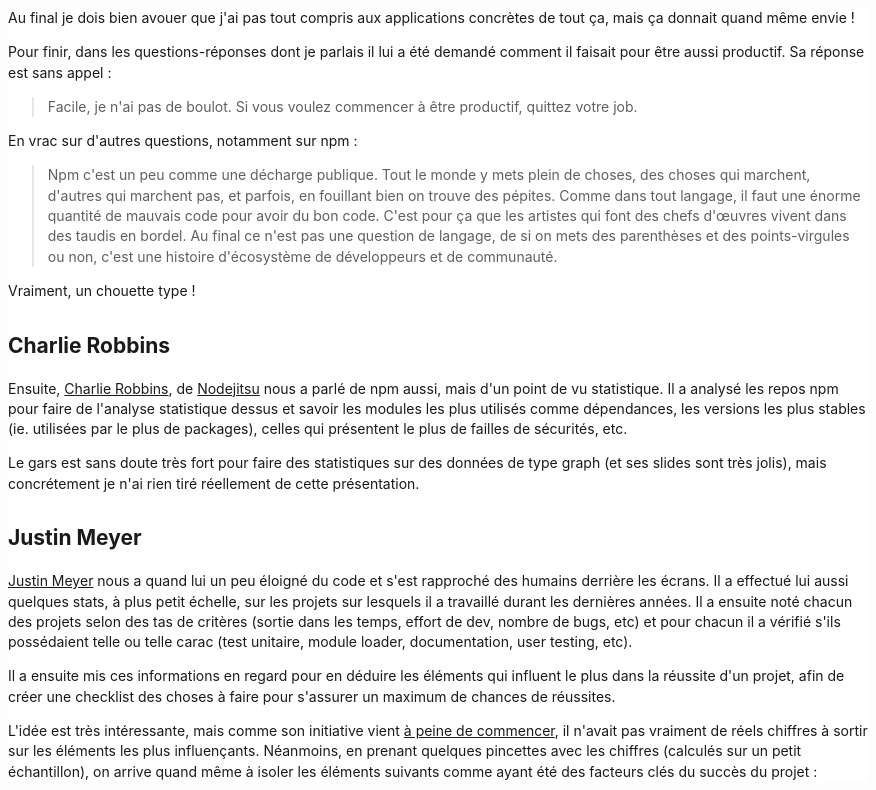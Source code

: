 Au final je dois bien avouer que j'ai pas tout compris aux applications
concrètes de tout ça, mais ça donnait quand même envie !

Pour finir, dans les questions-réponses dont je parlais il lui a été demandé
comment il faisait pour être aussi productif. Sa réponse est sans appel : 

> Facile, je n'ai pas de boulot. Si vous voulez commencer à être productif,
quittez votre job.

En vrac sur d'autres questions, notamment sur npm :

> Npm c'est un peu comme une décharge publique. Tout le monde y mets plein de
> choses, des choses qui marchent, d'autres qui marchent pas, et parfois, en
> fouillant bien on trouve des pépites. Comme dans tout langage, il faut une
> énorme quantité de mauvais code pour avoir du bon code. C'est pour ça que les
> artistes qui font des chefs d'œuvres vivent dans des taudis en bordel. Au final
> ce n'est pas une question de langage, de si on mets des parenthèses et des
> points-virgules ou non, c'est une histoire d'écosystème de développeurs et de
> communauté.

Vraiment, un chouette type !

## Charlie Robbins

Ensuite, [Charlie Robbins](https://twitter.com/indexzero), de
[Nodejitsu](https://www.nodejitsu.com/) nous
a parlé de npm aussi, mais d'un point de vu statistique. Il a analysé les repos
npm pour faire de l'analyse statistique dessus et savoir les modules les plus
utilisés comme dépendances, les versions les plus stables (ie. utilisées par le
plus de packages), celles qui présentent le plus de failles de sécurités, etc.

Le gars est sans doute très fort pour faire des statistiques sur des données de
type graph (et ses slides sont très jolis), mais concrétement je n'ai rien tiré
réellement de cette présentation.

## Justin Meyer

[Justin Meyer](https://twitter.com/justinbmeyer) nous a quand lui un peu
éloigné du code et s'est rapproché des humains derrière les écrans. Il
a effectué lui aussi quelques stats, à plus petit échelle, sur les projets
sur lesquels il a travaillé durant les dernières années. Il a ensuite noté
chacun des projets selon des tas de critères (sortie dans les temps, effort de
dev, nombre de bugs, etc) et pour chacun il a vérifié s'ils possédaient
telle ou telle carac (test unitaire, module loader, documentation, user
testing, etc).

Il a ensuite mis ces informations en regard pour en déduire les éléments qui
influent le plus dans la réussite d'un projet, afin de créer une checklist des
choses à faire pour s'assurer un maximum de chances de réussites.

L'idée est très intéressante, mais comme son initiative vient [à peine de
commencer](https://github.com/bitovi/checklist), il n'avait pas vraiment de
réels chiffres à sortir sur les éléments les plus influençants. Néanmoins, en
prenant quelques pincettes avec les chiffres (calculés sur un petit
échantillon), on arrive quand même à isoler les éléments suivants comme ayant
été des facteurs clés du succès du projet : 
